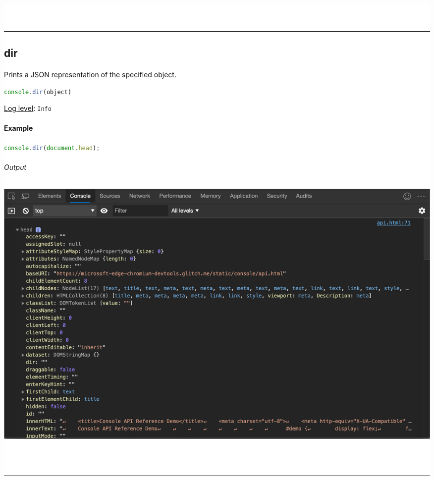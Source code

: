 <br/><br/>

---



## dir

Prints a JSON representation of the specified object.

```javascript
console.dir(object)
```

[Log level](reference.md#persist-messages-across-page-loads): `Info`



#### Example

```javascript
console.dir(document.head);
```



###### Output

![The result of the console.dir() example](./api-images/console-demo-dir-button.png)

<br/><br/>

---